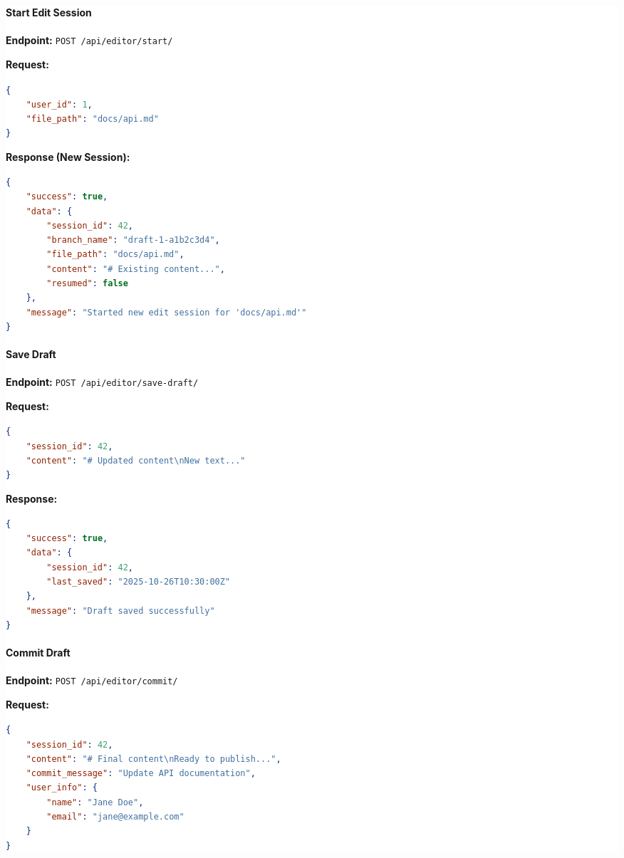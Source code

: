 #### Start Edit Session

**Endpoint:** `POST /api/editor/start/`

**Request:**
```json
{
    "user_id": 1,
    "file_path": "docs/api.md"
}
```

**Response (New Session):**
```json
{
    "success": true,
    "data": {
        "session_id": 42,
        "branch_name": "draft-1-a1b2c3d4",
        "file_path": "docs/api.md",
        "content": "# Existing content...",
        "resumed": false
    },
    "message": "Started new edit session for 'docs/api.md'"
}
```

#### Save Draft

**Endpoint:** `POST /api/editor/save-draft/`

**Request:**
```json
{
    "session_id": 42,
    "content": "# Updated content\nNew text..."
}
```

**Response:**
```json
{
    "success": true,
    "data": {
        "session_id": 42,
        "last_saved": "2025-10-26T10:30:00Z"
    },
    "message": "Draft saved successfully"
}
```

#### Commit Draft

**Endpoint:** `POST /api/editor/commit/`

**Request:**
```json
{
    "session_id": 42,
    "content": "# Final content\nReady to publish...",
    "commit_message": "Update API documentation",
    "user_info": {
        "name": "Jane Doe",
        "email": "jane@example.com"
    }
}
```
